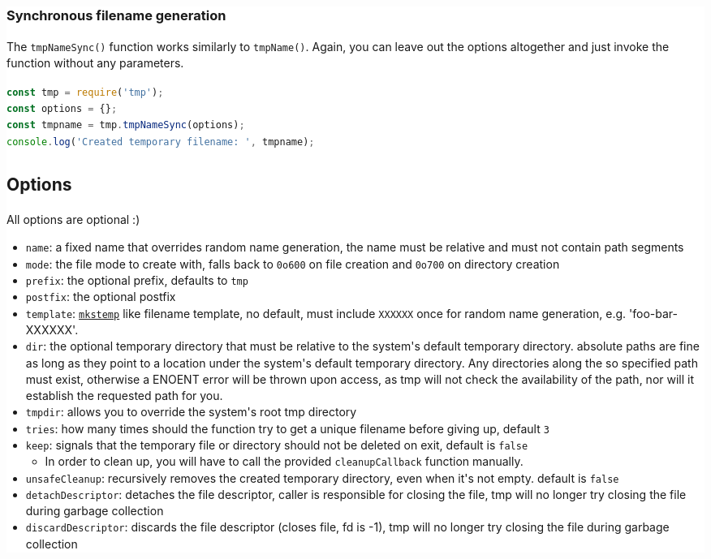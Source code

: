 ### Synchronous filename generation

The `tmpNameSync()` function works similarly to `tmpName()`.
Again, you can leave out the options altogether and just invoke the function without any parameters.

```javascript
const tmp = require('tmp');
const options = {};
const tmpname = tmp.tmpNameSync(options);
console.log('Created temporary filename: ', tmpname);
```

## Options

All options are optional :)

  * `name`: a fixed name that overrides random name generation, the name must be relative and must not contain path segments
  * `mode`: the file mode to create with, falls back to `0o600` on file creation and `0o700` on directory creation
  * `prefix`: the optional prefix, defaults to `tmp`
  * `postfix`: the optional postfix
  * `template`: [`mkstemp`][3] like filename template, no default, must include `XXXXXX` once for random name generation, e.g.
     'foo-bar-XXXXXX'. 
  * `dir`: the optional temporary directory that must be relative to the system's default temporary directory.
     absolute paths are fine as long as they point to a location under the system's default temporary directory.
     Any directories along the so specified path must exist, otherwise a ENOENT error will be thrown upon access, 
     as tmp will not check the availability of the path, nor will it establish the requested path for you.
  * `tmpdir`: allows you to override the system's root tmp directory
  * `tries`: how many times should the function try to get a unique filename before giving up, default `3`
  * `keep`: signals that the temporary file or directory should not be deleted on exit, default is `false`
    * In order to clean up, you will have to call the provided `cleanupCallback` function manually.
  * `unsafeCleanup`: recursively removes the created temporary directory, even when it's not empty. default is `false`
  * `detachDescriptor`: detaches the file descriptor, caller is responsible for closing the file, tmp will no longer try closing the file during garbage collection
  * `discardDescriptor`: discards the file descriptor (closes file, fd is -1), tmp will no longer try closing the file during garbage collection

[1]: http://nodejs.org/
[2]: https://www.npmjs.com/browse/depended/tmp
[3]: http://www.kernel.org/doc/man-pages/online/pages/man3/mkstemp.3.html
[4]: https://raszi.github.io/node-tmp/
[5]: https://github.com/benjamingr/tmp-promise
